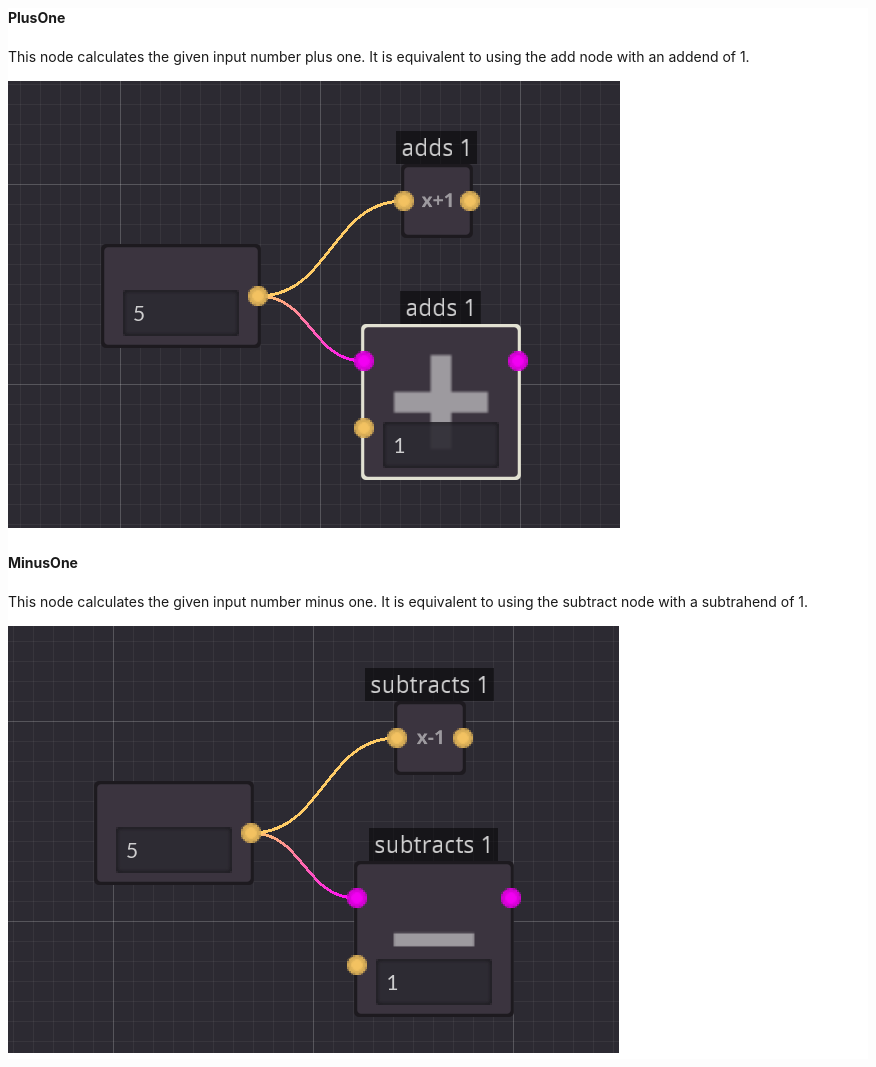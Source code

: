 #### PlusOne

This node calculates the given input number plus one. It is equivalent to using the add node with an addend of 1.

![](images/add_one_node.png)

#### MinusOne

This node calculates the given input number minus one. It is equivalent to using the subtract node with a subtrahend of 1.

![](images/subtract_one_node.png)
